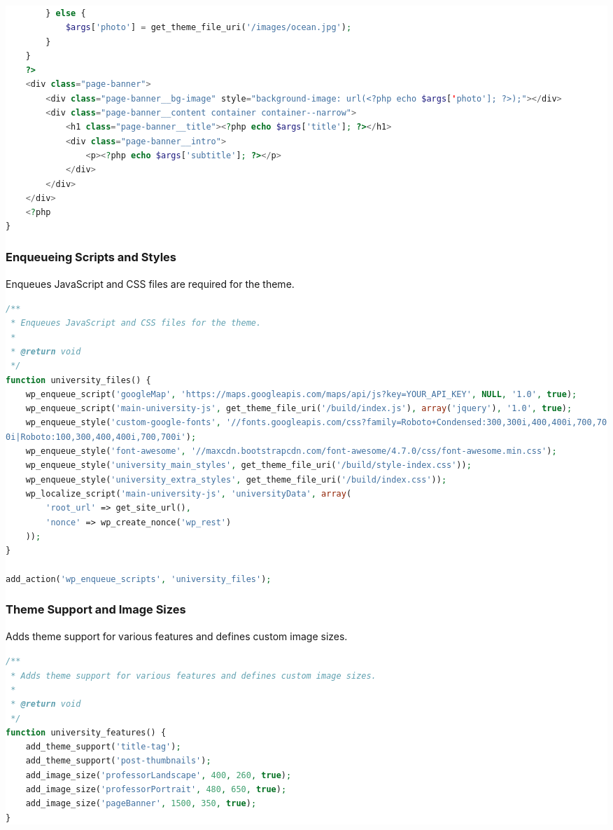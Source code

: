 ```php
        } else {
            $args['photo'] = get_theme_file_uri('/images/ocean.jpg');
        }
    }
    ?>
    <div class="page-banner">
        <div class="page-banner__bg-image" style="background-image: url(<?php echo $args['photo']; ?>);"></div>
        <div class="page-banner__content container container--narrow">
            <h1 class="page-banner__title"><?php echo $args['title']; ?></h1>
            <div class="page-banner__intro">
                <p><?php echo $args['subtitle']; ?></p>
            </div>
        </div>
    </div>
    <?php
}
```
### Enqueueing Scripts and Styles
Enqueues JavaScript and CSS files are required for the theme.
```php
/**
 * Enqueues JavaScript and CSS files for the theme.
 *
 * @return void
 */
function university_files() {
    wp_enqueue_script('googleMap', 'https://maps.googleapis.com/maps/api/js?key=YOUR_API_KEY', NULL, '1.0', true);
    wp_enqueue_script('main-university-js', get_theme_file_uri('/build/index.js'), array('jquery'), '1.0', true);
    wp_enqueue_style('custom-google-fonts', '//fonts.googleapis.com/css?family=Roboto+Condensed:300,300i,400,400i,700,700i|Roboto:100,300,400,400i,700,700i');
    wp_enqueue_style('font-awesome', '//maxcdn.bootstrapcdn.com/font-awesome/4.7.0/css/font-awesome.min.css');
    wp_enqueue_style('university_main_styles', get_theme_file_uri('/build/style-index.css'));
    wp_enqueue_style('university_extra_styles', get_theme_file_uri('/build/index.css'));
    wp_localize_script('main-university-js', 'universityData', array(
        'root_url' => get_site_url(),
        'nonce' => wp_create_nonce('wp_rest')
    ));
}

add_action('wp_enqueue_scripts', 'university_files');

```
### Theme Support and Image Sizes
Adds theme support for various features and defines custom image sizes.
```php
/**
 * Adds theme support for various features and defines custom image sizes.
 *
 * @return void
 */
function university_features() {
    add_theme_support('title-tag');
    add_theme_support('post-thumbnails');
    add_image_size('professorLandscape', 400, 260, true);
    add_image_size('professorPortrait', 480, 650, true);
    add_image_size('pageBanner', 1500, 350, true);
}

```